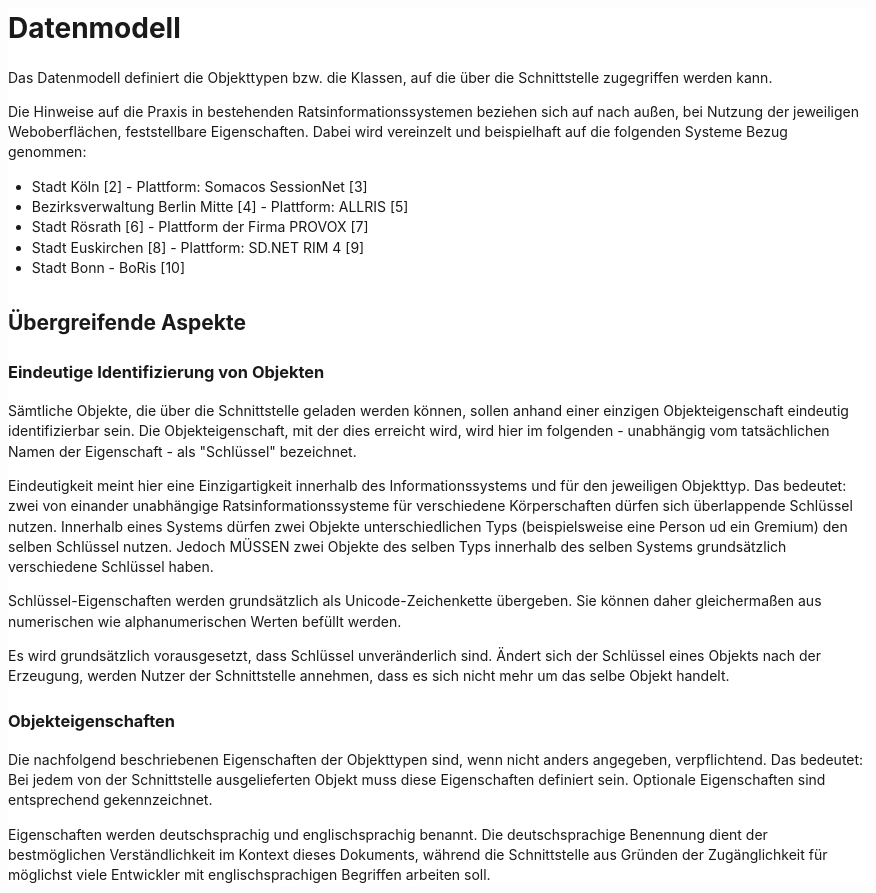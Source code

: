 Datenmodell
===========

Das Datenmodell definiert die Objekttypen bzw. die Klassen, auf die über die 
Schnittstelle zugegriffen werden kann.

Die Hinweise auf die Praxis in bestehenden Ratsinformationssystemen beziehen 
sich auf nach außen, bei Nutzung der jeweiligen Weboberflächen, feststellbare 
Eigenschaften. Dabei wird vereinzelt und beispielhaft auf die folgenden 
Systeme Bezug genommen:

* Stadt Köln [2] - Plattform: Somacos SessionNet [3]
* Bezirksverwaltung Berlin Mitte [4] - Plattform: ALLRIS [5]
* Stadt Rösrath [6] - Plattform der Firma PROVOX [7]
* Stadt Euskirchen [8] - Plattform: SD.NET RIM 4 [9]
* Stadt Bonn - BoRis [10]


Übergreifende Aspekte
---------------------

### Eindeutige Identifizierung von Objekten ###

Sämtliche Objekte, die über die Schnittstelle geladen werden können, sollen 
anhand einer einzigen Objekteigenschaft eindeutig identifizierbar sein. Die 
Objekteigenschaft, mit der dies erreicht wird, wird hier im folgenden - 
unabhängig vom tatsächlichen Namen der Eigenschaft - als "Schlüssel" 
bezeichnet.

Eindeutigkeit meint hier eine Einzigartigkeit innerhalb des 
Informationssystems und für den jeweiligen Objekttyp. Das bedeutet: zwei von 
einander unabhängige Ratsinformationssysteme für verschiedene 
Körperschaften dürfen sich überlappende Schlüssel nutzen. Innerhalb 
eines Systems dürfen zwei Objekte unterschiedlichen Typs (beispielsweise 
eine Person ud ein Gremium) den selben Schlüssel nutzen. Jedoch MÜSSEN zwei 
Objekte des selben Typs innerhalb des selben Systems grundsätzlich 
verschiedene Schlüssel haben.

Schlüssel-Eigenschaften werden grundsätzlich als Unicode-Zeichenkette 
übergeben. Sie können daher gleichermaßen aus 
numerischen wie alphanumerischen Werten befüllt werden.

Es wird grundsätzlich vorausgesetzt, dass Schlüssel unveränderlich sind. 
Ändert sich der Schlüssel eines Objekts nach der Erzeugung, werden Nutzer 
der Schnittstelle annehmen, dass es sich nicht mehr um das selbe Objekt 
handelt.


### Objekteigenschaften ###

Die nachfolgend beschriebenen Eigenschaften der Objekttypen sind, wenn nicht 
anders angegeben, verpflichtend. Das bedeutet: Bei jedem von der 
Schnittstelle ausgelieferten Objekt muss diese Eigenschaften definiert sein. 
Optionale Eigenschaften sind entsprechend gekennzeichnet.

Eigenschaften werden deutschsprachig und englischsprachig benannt. Die 
deutschsprachige Benennung dient der bestmöglichen Verständlichkeit im 
Kontext dieses Dokuments, während die Schnittstelle aus Gründen der 
Zugänglichkeit für möglichst viele Entwickler mit englischsprachigen 
Begriffen arbeiten soll.
